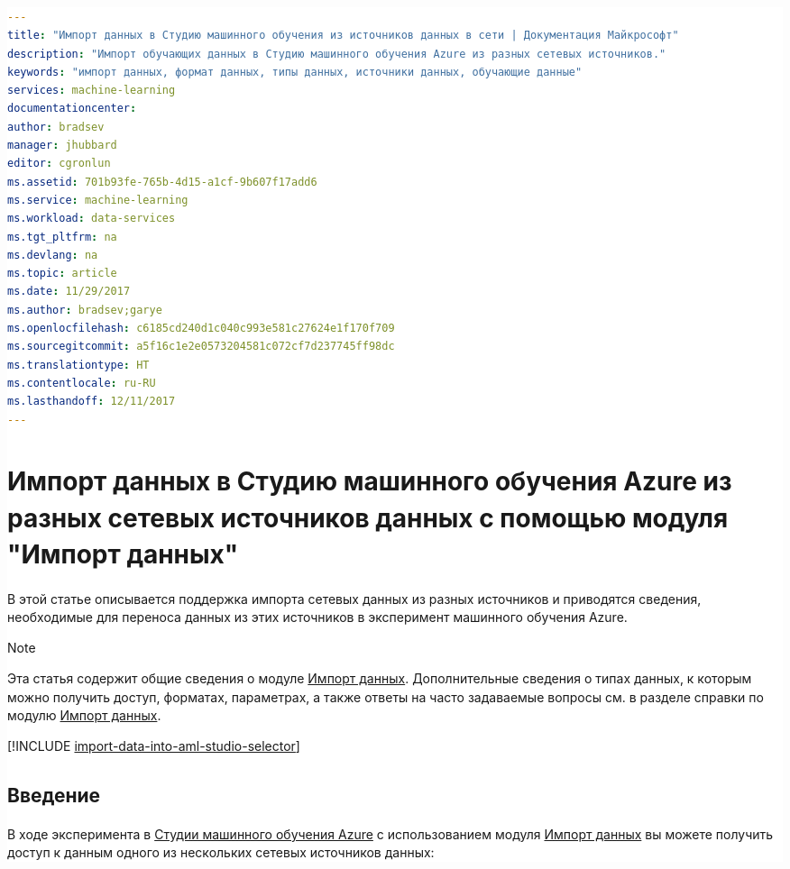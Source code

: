 ```yaml
---
title: "Импорт данных в Студию машинного обучения из источников данных в сети | Документация Майкрософт"
description: "Импорт обучающих данных в Студию машинного обучения Azure из разных сетевых источников."
keywords: "импорт данных, формат данных, типы данных, источники данных, обучающие данные"
services: machine-learning
documentationcenter: 
author: bradsev
manager: jhubbard
editor: cgronlun
ms.assetid: 701b93fe-765b-4d15-a1cf-9b607f17add6
ms.service: machine-learning
ms.workload: data-services
ms.tgt_pltfrm: na
ms.devlang: na
ms.topic: article
ms.date: 11/29/2017
ms.author: bradsev;garye
ms.openlocfilehash: c6185cd240d1c040c993e581c27624e1f170f709
ms.sourcegitcommit: a5f16c1e2e0573204581c072cf7d237745ff98dc
ms.translationtype: HT
ms.contentlocale: ru-RU
ms.lasthandoff: 12/11/2017
---
```

# <a name="import-data-into-azure-machine-learning-studio-from-various-online-data-sources-with-the-import-data-module"></a>Импорт данных в Студию машинного обучения Azure из разных сетевых источников данных с помощью модуля "Импорт данных"
В этой статье описывается поддержка импорта сетевых данных из разных источников и приводятся сведения, необходимые для переноса данных из этих источников в эксперимент машинного обучения Azure.

> [!NOTE]
> Эта статья содержит общие сведения о модуле [Импорт данных][import-data]. Дополнительные сведения о типах данных, к которым можно получить доступ, форматах, параметрах, а также ответы на часто задаваемые вопросы см. в разделе справки по модулю [Импорт данных][import-data].
> 
> 



[!INCLUDE [import-data-into-aml-studio-selector](../../../includes/machine-learning-import-data-into-aml-studio.md)]

## <a name="introduction"></a>Введение
В ходе эксперимента в [Студии машинного обучения Azure](https://studio.azureml.net/Home) с использованием модуля [Импорт данных][import-data] вы можете получить доступ к данным одного из нескольких сетевых источников данных:


[import-data]: https://msdn.microsoft.com/library/azure/4e1b0fe6-aded-4b3f-a36f-39b8862b9004/
[export-data]: https://msdn.microsoft.com/library/azure/7A391181-B6A7-4AD4-B82D-E419C0D6522C/